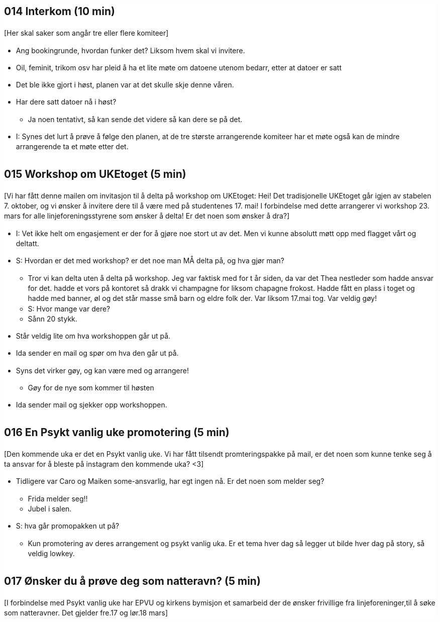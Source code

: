 ## 014 Interkom (10 min) 
[Her skal saker som angår tre eller flere komiteer]  
- Ang bookingrunde, hvordan funker det? Liksom hvem skal vi invitere. 
- Oil, feminit, trikom osv har pleid å ha et lite møte om datoene utenom bedarr, etter at datoer er satt
- Det ble ikke gjort i høst, planen var at det skulle skje denne våren.
- Har dere satt datoer nå i høst?
    - Ja noen tentativt, så kan sende det videre så kan dere se på det. 

- I: Synes det lurt å prøve å følge den planen, at de tre største arrangerende komiteer har et møte også kan de mindre arrangerende ta et møte etter det.
## 015 Workshop om UKEtoget (5 min)
[Vi har fått denne mailen om invitasjon til å delta på workshop om UKEtoget:
Hei!
Det tradisjonelle UKEtoget går igjen av stabelen 7. oktober, og vi ønsker å invitere dere til å være med på studentenes 17. mai!
I forbindelse med dette arrangerer vi workshop 23. mars for alle linjeforeningsstyrene som ønsker å delta!
Er det noen som ønsker å dra?]

- I: Vet ikke helt om engasjement er der for å gjøre noe stort ut av det. Men vi kunne absolutt møtt opp med flagget vårt og deltatt.
- S: Hvordan er det med workshop? er det noe man MÅ delta på, og hva gjør man?
    - Tror vi kan delta uten å delta på workshop. Jeg var faktisk med for t år siden, da var det Thea nestleder som hadde ansvar for det. hadde et vors på kontoret så drakk vi champagne for liksom chapagne frokost. Hadde fått en plass i toget og hadde med banner, øl og det står masse små barn og eldre folk der. Var liksom 17.mai tog. Var veldig gøy!
    -  S: Hvor mange var dere?
    -  Sånn 20 stykk. 

- Står veldig lite om hva workshoppen går ut på. 
- Ida sender en mail og spør om hva den går ut på. 
- Syns det virker gøy, og kan være med og arrangere! 
    - Gøy for de nye som kommer til høsten
- Ida sender mail og sjekker opp workshoppen.


## 016 En Psykt vanlig uke promotering (5 min)
[Den kommende uka er det en Psykt vanlig uke. Vi har fått tilsendt promteringspakke på mail, er det noen som kunne tenke seg å ta ansvar for å bleste på instagram den kommende uka? <3]

- Tidligere var Caro og Maiken some-ansvarlig, har egt ingen nå. Er det noen som melder seg?
    - Frida melder seg!!
    - Jubel i salen.

- S: hva går promopakken ut på?
    - Kun promotering av deres arrangement og psykt vanlig uka. Er et tema hver dag så legger ut bilde hver dag på story, så veldig lowkey. 


## 017 Ønsker du å prøve deg som natteravn? (5 min)
[I forbindelse med Psykt vanlig uke har EPVU og kirkens bymisjon et samarbeid der de ønsker frivillige fra linjeforeninger,til å søke som natteravner. Det gjelder fre.17 og lør.18 mars]

